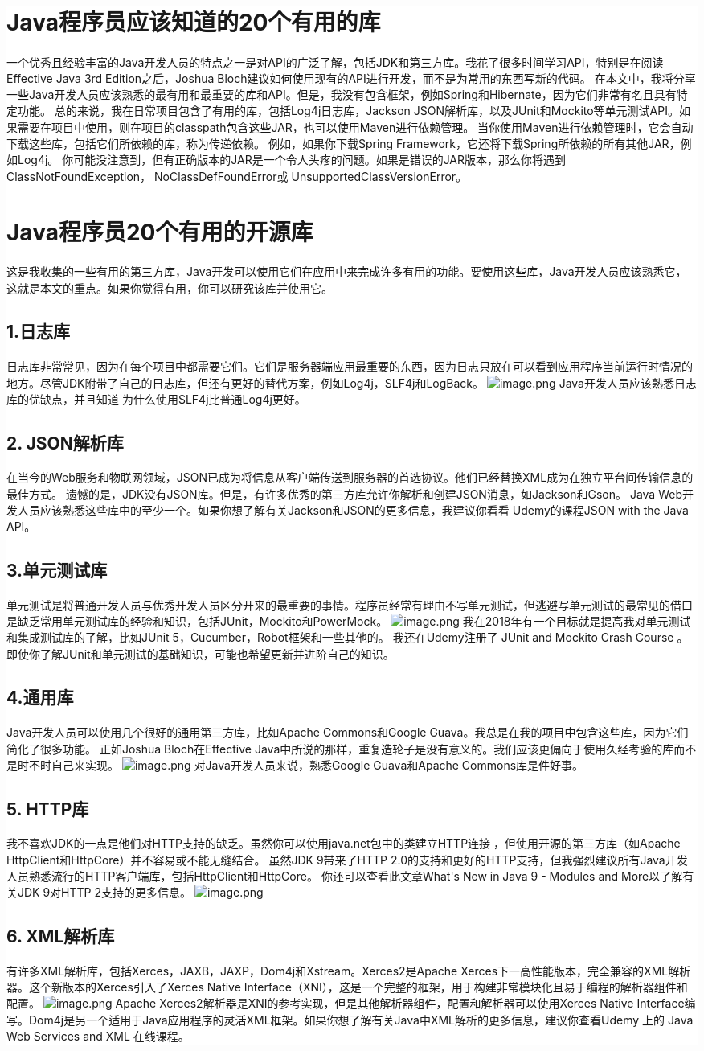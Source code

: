 # Java程序员应该知道的20个有用的库
一个优秀且经验丰富的Java开发人员的特点之一是对API的广泛了解，包括JDK和第三方库。我花了很多时间学习API，特别是在阅读Effective Java 3rd Edition之后，Joshua Bloch建议如何使用现有的API进行开发，而不是为常用的东西写新的代码。
在本文中，我将分享一些Java开发人员应该熟悉的最有用和最重要的库和API。但是，我没有包含框架，例如Spring和Hibernate，因为它们非常有名且具有特定功能。
总的来说，我在日常项目包含了有用的库，包括Log4j日志库，Jackson JSON解析库，以及JUnit和Mockito等单元测试API。如果需要在项目中使用，则在项目的classpath包含这些JAR，也可以使用Maven进行依赖管理。
当你使用Maven进行依赖管理时，它会自动下载这些库，包括它们所依赖的库，称为传递依赖。
例如，如果你下载Spring Framework，它还将下载Spring所依赖的所有其他JAR，例如Log4j。
你可能没注意到，但有正确版本的JAR是一个令人头疼的问题。如果是错误的JAR版本，那么你将遇到 ClassNotFoundException， NoClassDefFoundError或 UnsupportedClassVersionError。

# Java程序员20个有用的开源库
这是我收集的一些有用的第三方库，Java开发可以使用它们在应用中来完成许多有用的功能。要使用这些库，Java开发人员应该熟悉它，这就是本文的重点。如果你觉得有用，你可以研究该库并使用它。

## 1.日志库
日志库非常常见，因为在每个项目中都需要它们。它们是服务器端应用最重要的东西，因为日志只放在可以看到应用程序当前运行时情况的地方。尽管JDK附带了自己的日志库，但还有更好的替代方案，例如Log4j，SLF4j和LogBack。
![image.png](1)
Java开发人员应该熟悉日志库的优缺点，并且知道 为什么使用SLF4j比普通Log4j更好。

## 2. JSON解析库
在当今的Web服务和物联网领域，JSON已成为将信息从客户端传送到服务器的首选协议。他们已经替换XML成为在独立平台间传输信息的最佳方式。
遗憾的是，JDK没有JSON库。但是，有许多优秀的第三方库允许你解析和创建JSON消息，如Jackson和Gson。
Java Web开发人员应该熟悉这些库中的至少一个。如果你想了解有关Jackson和JSON的更多信息，我建议你看看 Udemy的课程JSON with the Java API。

## 3.单元测试库
单元测试是将普通开发人员与优秀开发人员区分开来的最重要的事情。程序员经常有理由不写单元测试，但逃避写单元测试的最常见的借口是缺乏常用单元测试库的经验和知识，包括JUnit，Mockito和PowerMock。
![image.png](0)
我在2018年有一个目标就是提高我对单元测试和集成测试库的了解，比如JUnit 5，Cucumber，Robot框架和一些其他的。
我还在Udemy注册了 JUnit and Mockito Crash Course 。即使你了解JUnit和单元测试的基础知识，可能也希望更新并进阶自己的知识。

## 4.通用库
Java开发人员可以使用几个很好的通用第三方库，比如Apache Commons和Google Guava。我总是在我的项目中包含这些库，因为它们简化了很多功能。
正如Joshua Bloch在Effective Java中所说的那样，重复造轮子是没有意义的。我们应该更偏向于使用久经考验的库而不是时不时自己来实现。
![image.png](2)
对Java开发人员来说，熟悉Google Guava和Apache Commons库是件好事。

## 5. HTTP库
我不喜欢JDK的一点是他们对HTTP支持的缺乏。虽然你可以使用java.net包中的类建立HTTP连接 ，但使用开源的第三方库（如Apache HttpClient和HttpCore）并不容易或不能无缝结合。
虽然JDK 9带来了HTTP 2.0的支持和更好的HTTP支持，但我强烈建议所有Java开发人员熟悉流行的HTTP客户端库，包括HttpClient和HttpCore。
你还可以查看此文章What's New in Java 9 - Modules and More以了解有关JDK 9对HTTP 2支持的更多信息。
![image.png](3)
## 6. XML解析库
有许多XML解析库，包括Xerces，JAXB，JAXP，Dom4j和Xstream。Xerces2是Apache Xerces下一高性能版本，完全兼容的XML解析器。这个新版本的Xerces引入了Xerces Native Interface（XNI），这是一个完整的框架，用于构建非常模块化且易于编程的解析器组件和配置。
![image.png](4)
Apache Xerces2解析器是XNI的参考实现，但是其他解析器组件，配置和解析器可以使用Xerces Native Interface编写。Dom4j是另一个适用于Java应用程序的灵活XML框架。如果你想了解有关Java中XML解析的更多信息，建议你查看Udemy 上的 Java Web Services and XML 在线课程。
